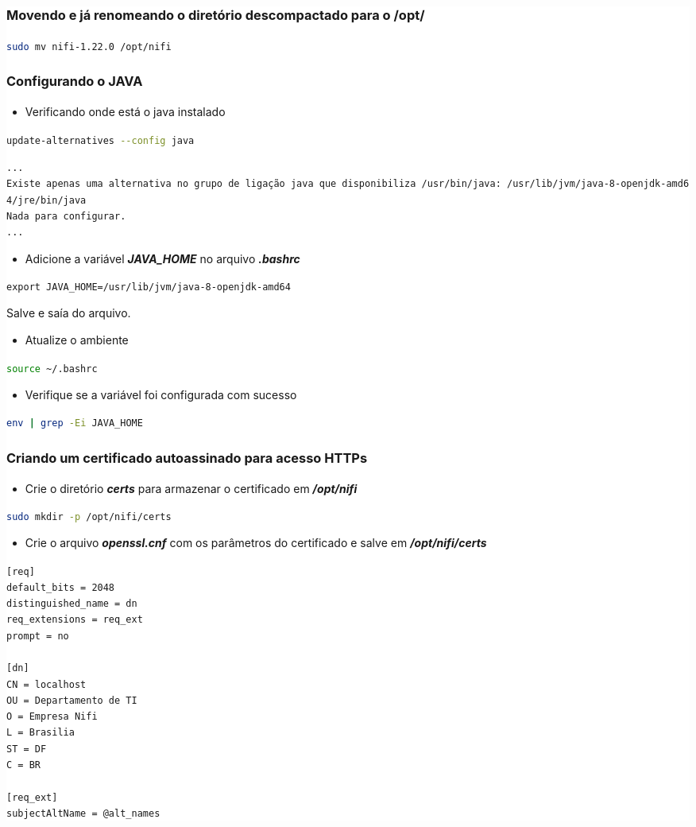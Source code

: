 ### Movendo e já renomeando o diretório descompactado para o /opt/

```bash
sudo mv nifi-1.22.0 /opt/nifi
```

### Configurando o JAVA

- Verificando onde está o java instalado

```bash
update-alternatives --config java
```

```text
...
Existe apenas uma alternativa no grupo de ligação java que disponibiliza /usr/bin/java: /usr/lib/jvm/java-8-openjdk-amd64/jre/bin/java
Nada para configurar.
...
```

- Adicione a variável ***JAVA_HOME*** no arquivo ***.bashrc***

```text
export JAVA_HOME=/usr/lib/jvm/java-8-openjdk-amd64
```

Salve e saía do arquivo.

- Atualize o ambiente

```bash
source ~/.bashrc
```

- Verifique se a variável foi configurada com sucesso

```bash
env | grep -Ei JAVA_HOME
```

### Criando um certificado autoassinado para acesso HTTPs

- Crie o diretório ***certs*** para armazenar o certificado em ***/opt/nifi***

```bash
sudo mkdir -p /opt/nifi/certs
```

- Crie o arquivo ***openssl.cnf*** com os parâmetros do certificado e salve em ***/opt/nifi/certs***

```text
[req]
default_bits = 2048
distinguished_name = dn
req_extensions = req_ext
prompt = no

[dn]
CN = localhost
OU = Departamento de TI
O = Empresa Nifi
L = Brasilia
ST = DF
C = BR

[req_ext]
subjectAltName = @alt_names

```